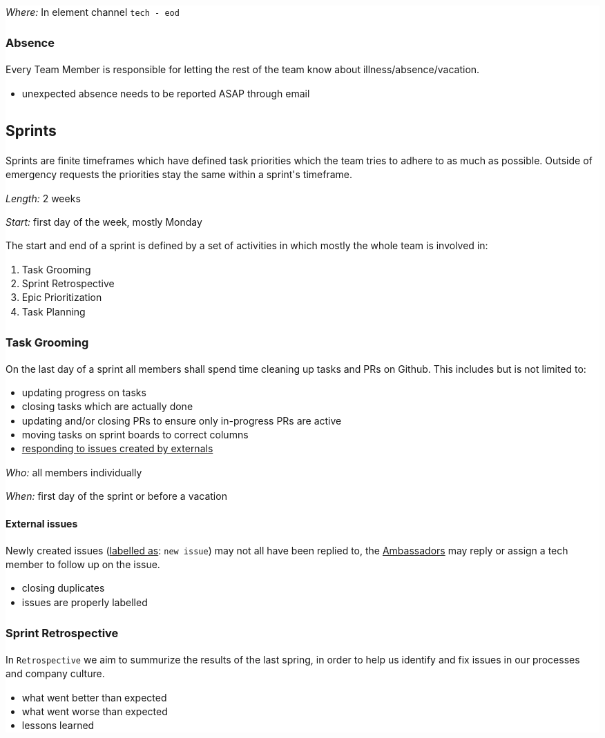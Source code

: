 _Where:_ In element channel `tech - eod`

### Absence

Every Team Member is responsible for letting the rest of the team know about illness/absence/vacation.

- unexpected absence needs to be reported ASAP through email

## Sprints

Sprints are finite timeframes which have defined task priorities which the
team tries to adhere to as much as possible. Outside of emergency requests
the priorities stay the same within a sprint's timeframe.

_Length:_ 2 weeks

_Start:_ first day of the week, mostly Monday

The start and end of a sprint is defined by a set of activities in which
mostly the whole team is involved in:

1. Task Grooming
2. Sprint Retrospective
3. Epic Prioritization
4. Task Planning

### Task Grooming

On the last day of a sprint all members shall spend time cleaning up
tasks and PRs on Github. This includes but is not limited to:

- updating progress on tasks
- closing tasks which are actually done
- updating and/or closing PRs to ensure only in-progress PRs are active
- moving tasks on sprint boards to correct columns
- [responding to issues created by externals](#external-issues)

_Who:_ all members individually

_When:_ first day of the sprint or before a vacation

#### External issues

Newly created issues ([labelled as](#labels): `new issue`) may not all have been replied to, the [Ambassadors](#ambassadors) may reply or assign a tech member to follow up on the issue.

- closing duplicates
- issues are properly labelled

### Sprint Retrospective

In `Retrospective` we aim to summurize the results of the last spring, in order to help us identify and fix issues in our processes and company culture.

- what went better than expected
- what went worse than expected
- lessons learned
